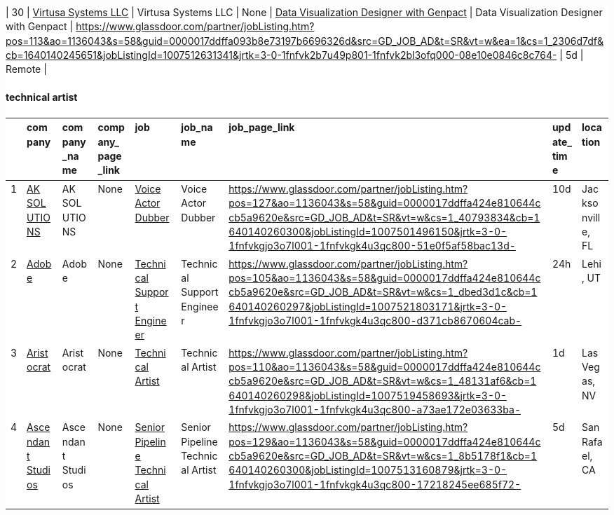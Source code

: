 | 30 | [Virtusa Systems LLC](None)      | Virtusa Systems LLC      | None                | [Data Visualization Designer with Genpact](https://www.glassdoor.com/partner/jobListing.htm?pos=113&ao=1136043&s=58&guid=0000017ddffa093b8e73197b6696326d&src=GD_JOB_AD&t=SR&vt=w&ea=1&cs=1_2306d7df&cb=1640140245651&jobListingId=1007512631341&jrtk=3-0-1fnfvk2b7u49p801-1fnfvk2bl3ofq000-08e10e0846c8c764-)                                       | Data Visualization Designer with Genpact                                            | https://www.glassdoor.com/partner/jobListing.htm?pos=113&ao=1136043&s=58&guid=0000017ddffa093b8e73197b6696326d&src=GD_JOB_AD&t=SR&vt=w&ea=1&cs=1_2306d7df&cb=1640140245651&jobListingId=1007512631341&jrtk=3-0-1fnfvk2b7u49p801-1fnfvk2bl3ofq000-08e10e0846c8c764- | 5d            | Remote              |

#### technical artist
|    | company                          | company_name             | company_page_link   | job                                                                                                                                                                                                                                                                                                                        | job_name                                             | job_page_link                                                                                                                                                                                                                                                      | update_time   | location             |
|---:|:---------------------------------|:-------------------------|:--------------------|:---------------------------------------------------------------------------------------------------------------------------------------------------------------------------------------------------------------------------------------------------------------------------------------------------------------------------|:-----------------------------------------------------|:-------------------------------------------------------------------------------------------------------------------------------------------------------------------------------------------------------------------------------------------------------------------|:--------------|:---------------------|
|  1 | [AK SOLUTIONS](None)             | AK SOLUTIONS             | None                | [Voice Actor Dubber  ](https://www.glassdoor.com/partner/jobListing.htm?pos=127&ao=1136043&s=58&guid=0000017ddffa424e810644ccb5a9620e&src=GD_JOB_AD&t=SR&vt=w&cs=1_40793834&cb=1640140260300&jobListingId=1007501496150&jrtk=3-0-1fnfvkgjo3o7l001-1fnfvkgk4u3qc800-51e0f5af58bac13d-)                                      | Voice Actor Dubber                                   | https://www.glassdoor.com/partner/jobListing.htm?pos=127&ao=1136043&s=58&guid=0000017ddffa424e810644ccb5a9620e&src=GD_JOB_AD&t=SR&vt=w&cs=1_40793834&cb=1640140260300&jobListingId=1007501496150&jrtk=3-0-1fnfvkgjo3o7l001-1fnfvkgk4u3qc800-51e0f5af58bac13d-      | 10d           | Jacksonville, FL     |
|  2 | [Adobe](None)                    | Adobe                    | None                | [Technical Support Engineer](https://www.glassdoor.com/partner/jobListing.htm?pos=105&ao=1136043&s=58&guid=0000017ddffa424e810644ccb5a9620e&src=GD_JOB_AD&t=SR&vt=w&cs=1_dbed3d1c&cb=1640140260297&jobListingId=1007521803171&jrtk=3-0-1fnfvkgjo3o7l001-1fnfvkgk4u3qc800-d371cb8670604cab-)                                | Technical Support Engineer                           | https://www.glassdoor.com/partner/jobListing.htm?pos=105&ao=1136043&s=58&guid=0000017ddffa424e810644ccb5a9620e&src=GD_JOB_AD&t=SR&vt=w&cs=1_dbed3d1c&cb=1640140260297&jobListingId=1007521803171&jrtk=3-0-1fnfvkgjo3o7l001-1fnfvkgk4u3qc800-d371cb8670604cab-      | 24h           | Lehi, UT             |
|  3 | [Aristocrat](None)               | Aristocrat               | None                | [Technical Artist](https://www.glassdoor.com/partner/jobListing.htm?pos=110&ao=1136043&s=58&guid=0000017ddffa424e810644ccb5a9620e&src=GD_JOB_AD&t=SR&vt=w&cs=1_48131af6&cb=1640140260298&jobListingId=1007519458693&jrtk=3-0-1fnfvkgjo3o7l001-1fnfvkgk4u3qc800-a73ae172e03633ba-)                                          | Technical Artist                                     | https://www.glassdoor.com/partner/jobListing.htm?pos=110&ao=1136043&s=58&guid=0000017ddffa424e810644ccb5a9620e&src=GD_JOB_AD&t=SR&vt=w&cs=1_48131af6&cb=1640140260298&jobListingId=1007519458693&jrtk=3-0-1fnfvkgjo3o7l001-1fnfvkgk4u3qc800-a73ae172e03633ba-      | 1d            | Las Vegas, NV        |
|  4 | [Ascendant Studios](None)        | Ascendant Studios        | None                | [Senior Pipeline Technical Artist](https://www.glassdoor.com/partner/jobListing.htm?pos=129&ao=1136043&s=58&guid=0000017ddffa424e810644ccb5a9620e&src=GD_JOB_AD&t=SR&vt=w&cs=1_8b5178f1&cb=1640140260300&jobListingId=1007513160879&jrtk=3-0-1fnfvkgjo3o7l001-1fnfvkgk4u3qc800-17218245ee685f72-)                          | Senior Pipeline Technical Artist                     | https://www.glassdoor.com/partner/jobListing.htm?pos=129&ao=1136043&s=58&guid=0000017ddffa424e810644ccb5a9620e&src=GD_JOB_AD&t=SR&vt=w&cs=1_8b5178f1&cb=1640140260300&jobListingId=1007513160879&jrtk=3-0-1fnfvkgjo3o7l001-1fnfvkgk4u3qc800-17218245ee685f72-      | 5d            | San Rafael, CA       |